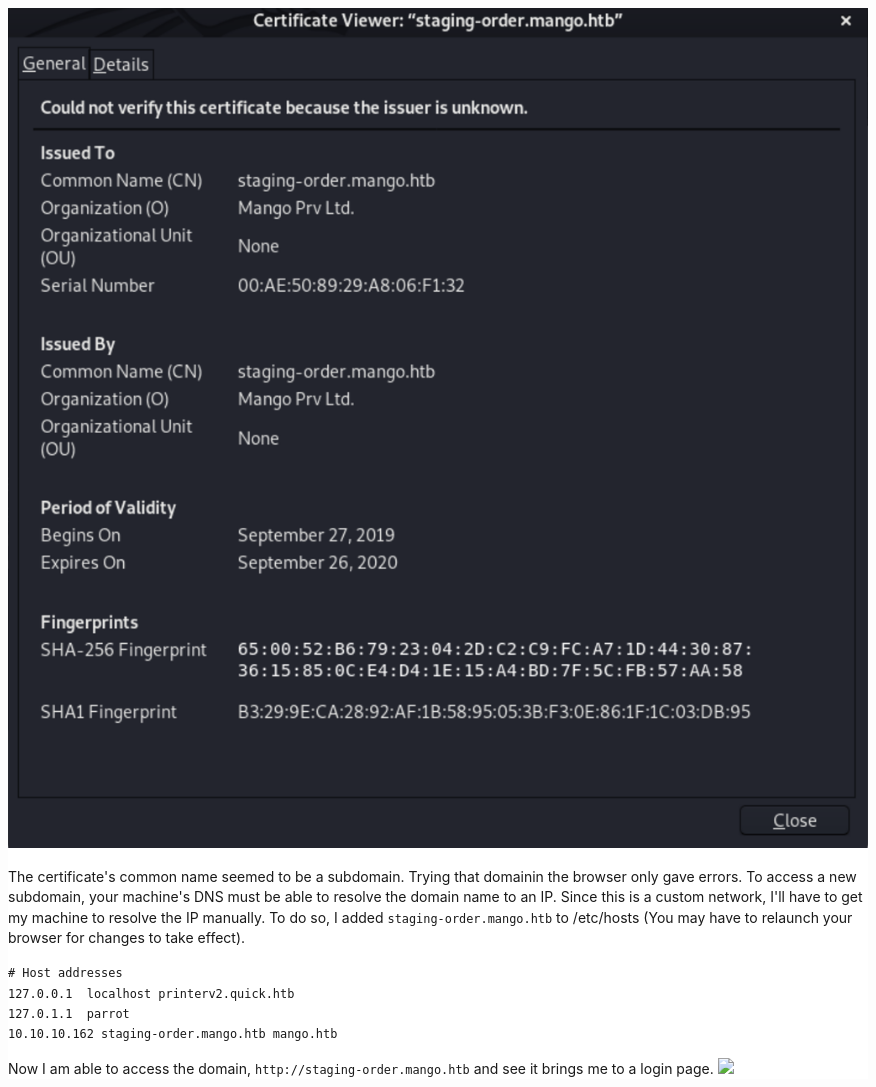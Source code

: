 ![](images/mango/cert.png)

The certificate's common name seemed to be a subdomain. Trying that domainin the browser only gave errors. To access a new subdomain, your machine's DNS must be able to resolve the domain name to an IP. Since this is a custom network, I'll have to get my machine to resolve the IP manually. To do so, I added `staging-order.mango.htb` to /etc/hosts (You may have to relaunch your browser for changes to take effect).
```
# Host addresses
127.0.0.1  localhost printerv2.quick.htb
127.0.1.1  parrot
10.10.10.162 staging-order.mango.htb mango.htb
```
Now I am able to access the domain, `http://staging-order.mango.htb` and see it brings me to a login page.
![](images/mango/login.png)
